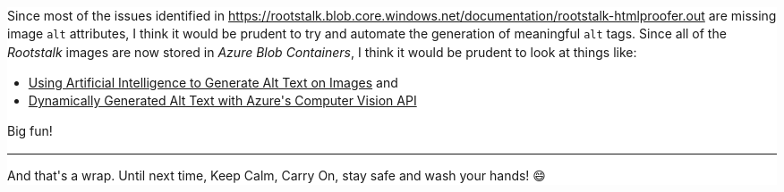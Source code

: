 Since most of the issues identified in https://rootstalk.blob.core.windows.net/documentation/rootstalk-htmlproofer.out are missing image `alt` attributes, I think it would be prudent to try and automate the generation of meaningful `alt` tags.  Since all of the _Rootstalk_ images are now stored in _Azure Blob Containers_, I think it would be prudent to look at things like:

  - [Using Artificial Intelligence to Generate Alt Text on Images](https://css-tricks.com/using-artificial-intelligence-to-generate-alt-text-on-images/) and
  - [Dynamically Generated Alt Text with Azure's Computer Vision API](https://codepen.io/sdras/details/jawPGa)

Big fun!  

---

And that's a wrap.  Until next time, Keep Calm, Carry On, stay safe and wash your hands! :smile:
